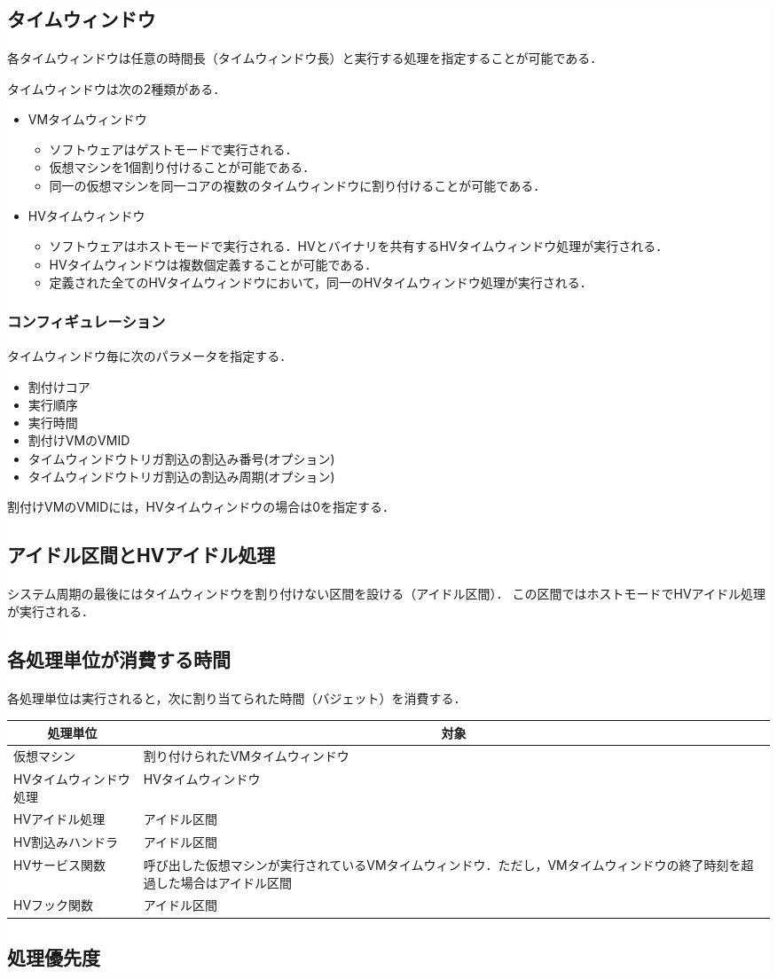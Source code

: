 
## タイムウィンドウ

各タイムウィンドウは任意の時間長（タイムウィンドウ長）と実行する処理を指定することが可能である．

タイムウィンドウは次の2種類がある．

- VMタイムウィンドウ
  - ソフトウェアはゲストモードで実行される．
  - 仮想マシンを1個割り付けることが可能である．
  - 同一の仮想マシンを同一コアの複数のタイムウィンドウに割り付けることが可能である．

- HVタイムウィンドウ
  - ソフトウェアはホストモードで実行される．HVとバイナリを共有するHVタイムウィンドウ処理が実行される．
  - HVタイムウィンドウは複数個定義することが可能である．
  - 定義された全てのHVタイムウィンドウにおいて，同一のHVタイムウィンドウ処理が実行される．

### コンフィギュレーション

タイムウィンドウ毎に次のパラメータを指定する．

- 割付けコア
- 実行順序
- 実行時間
- 割付けVMのVMID
- タイムウィンドウトリガ割込の割込み番号(オプション)
- タイムウィンドウトリガ割込の割込み周期(オプション)

割付けVMのVMIDには，HVタイムウィンドウの場合は0を指定する．

## アイドル区間とHVアイドル処理

システム周期の最後にはタイムウィンドウを割り付けない区間を設ける（アイドル区間）．
この区間ではホストモードでHVアイドル処理が実行される．

## 各処理単位が消費する時間

各処理単位は実行されると，次に割り当てられた時間（バジェット）を消費する．

| 処理単位                |  対象
| -------                 | -----------
| 仮想マシン              | 割り付けられたVMタイムウィンドウ
| HVタイムウィンドウ処理  | HVタイムウィンドウ
| HVアイドル処理          | アイドル区間
| HV割込みハンドラ        | アイドル区間
| HVサービス関数          | 呼び出した仮想マシンが実行されているVMタイムウィンドウ．ただし，VMタイムウィンドウの終了時刻を超過した場合はアイドル区間
| HVフック関数            | アイドル区間

## 処理優先度
